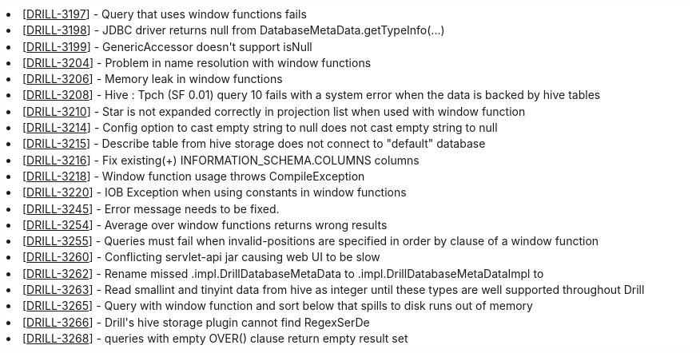 <li>[<a href='https://issues.apache.org/jira/browse/DRILL-3197'>DRILL-3197</a>] - Query that uses window functions fails
</li>
<li>[<a href='https://issues.apache.org/jira/browse/DRILL-3198'>DRILL-3198</a>] - JDBC driver returns null from DatabaseMetaData.getTypeInfo(...)
</li>
<li>[<a href='https://issues.apache.org/jira/browse/DRILL-3199'>DRILL-3199</a>] - GenericAccessor doesn&#39;t support isNull
</li>
<li>[<a href='https://issues.apache.org/jira/browse/DRILL-3204'>DRILL-3204</a>] - Problem in name resolution with window functions
</li>
<li>[<a href='https://issues.apache.org/jira/browse/DRILL-3206'>DRILL-3206</a>] - Memory leak in window functions
</li>
<li>[<a href='https://issues.apache.org/jira/browse/DRILL-3208'>DRILL-3208</a>] - Hive : Tpch (SF 0.01) query 10 fails with a system error when the data is backed by hive tables
</li>
<li>[<a href='https://issues.apache.org/jira/browse/DRILL-3210'>DRILL-3210</a>] - Star is not expanded correctly in projection list when used with window function
</li>
<li>[<a href='https://issues.apache.org/jira/browse/DRILL-3214'>DRILL-3214</a>] - Config option to cast empty string to null does not cast empty string to null
</li>
<li>[<a href='https://issues.apache.org/jira/browse/DRILL-3215'>DRILL-3215</a>] - Describe table from hive storage does not connect to &quot;default&quot; database
</li>
<li>[<a href='https://issues.apache.org/jira/browse/DRILL-3216'>DRILL-3216</a>] - Fix existing(+) INFORMATION_SCHEMA.COLUMNS columns
</li>
<li>[<a href='https://issues.apache.org/jira/browse/DRILL-3218'>DRILL-3218</a>] - Window function usage throws CompileException
</li>
<li>[<a href='https://issues.apache.org/jira/browse/DRILL-3220'>DRILL-3220</a>] - IOB Exception when using constants in window functions
</li>
<li>[<a href='https://issues.apache.org/jira/browse/DRILL-3245'>DRILL-3245</a>] - Error message needs to be fixed.
</li>
<li>[<a href='https://issues.apache.org/jira/browse/DRILL-3254'>DRILL-3254</a>] - Average over window functions returns wrong results
</li>
<li>[<a href='https://issues.apache.org/jira/browse/DRILL-3255'>DRILL-3255</a>] - Queries must fail when invalid-positions are specified in order by clause of a window function
</li>
<li>[<a href='https://issues.apache.org/jira/browse/DRILL-3260'>DRILL-3260</a>] - Conflicting servlet-api jar causing web UI to be slow
</li>
<li>[<a href='https://issues.apache.org/jira/browse/DRILL-3262'>DRILL-3262</a>] - Rename missed .impl.DrillDatabaseMetaData to .impl.DrillDatabaseMetaDataImpl to 
</li>
<li>[<a href='https://issues.apache.org/jira/browse/DRILL-3263'>DRILL-3263</a>] - Read smallint and tinyint data from hive as integer until these types are well supported throughout Drill
</li>
<li>[<a href='https://issues.apache.org/jira/browse/DRILL-3265'>DRILL-3265</a>] - Query with window function and sort below that spills to disk runs out of memory
</li>
<li>[<a href='https://issues.apache.org/jira/browse/DRILL-3266'>DRILL-3266</a>] - Drill&#39;s hive storage plugin cannot find RegexSerDe
</li>
<li>[<a href='https://issues.apache.org/jira/browse/DRILL-3268'>DRILL-3268</a>] - queries with empty OVER() clause return empty result set
</li>